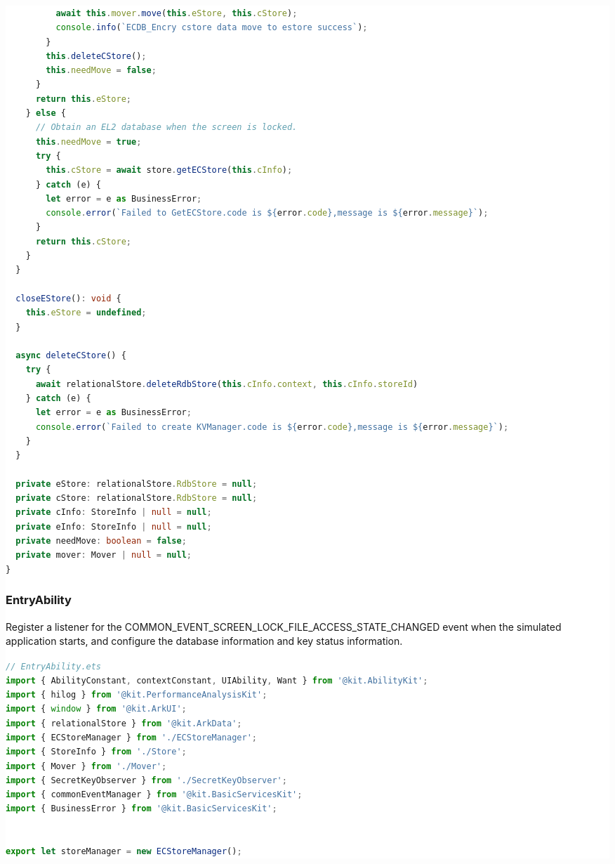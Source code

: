 ```ts
          await this.mover.move(this.eStore, this.cStore);
          console.info(`ECDB_Encry cstore data move to estore success`);
        }
        this.deleteCStore();
        this.needMove = false;
      }
      return this.eStore;
    } else {
      // Obtain an EL2 database when the screen is locked.
      this.needMove = true;
      try {
        this.cStore = await store.getECStore(this.cInfo);
      } catch (e) {
        let error = e as BusinessError;
        console.error(`Failed to GetECStore.code is ${error.code},message is ${error.message}`);
      }
      return this.cStore;
    }
  }

  closeEStore(): void {
    this.eStore = undefined;
  }

  async deleteCStore() {
    try {
      await relationalStore.deleteRdbStore(this.cInfo.context, this.cInfo.storeId)
    } catch (e) {
      let error = e as BusinessError;
      console.error(`Failed to create KVManager.code is ${error.code},message is ${error.message}`);
    }
  }

  private eStore: relationalStore.RdbStore = null;
  private cStore: relationalStore.RdbStore = null;
  private cInfo: StoreInfo | null = null;
  private eInfo: StoreInfo | null = null;
  private needMove: boolean = false;
  private mover: Mover | null = null;
}
```

### EntryAbility

Register a listener for the COMMON_EVENT_SCREEN_LOCK_FILE_ACCESS_STATE_CHANGED event when the simulated application starts, and configure the database information and key status information.

```ts
// EntryAbility.ets
import { AbilityConstant, contextConstant, UIAbility, Want } from '@kit.AbilityKit';
import { hilog } from '@kit.PerformanceAnalysisKit';
import { window } from '@kit.ArkUI';
import { relationalStore } from '@kit.ArkData';
import { ECStoreManager } from './ECStoreManager';
import { StoreInfo } from './Store';
import { Mover } from './Mover';
import { SecretKeyObserver } from './SecretKeyObserver';
import { commonEventManager } from '@kit.BasicServicesKit';
import { BusinessError } from '@kit.BasicServicesKit';


export let storeManager = new ECStoreManager();

```